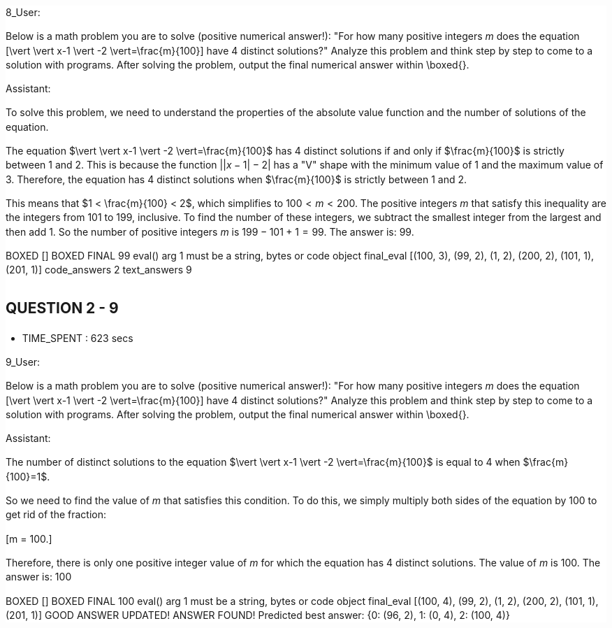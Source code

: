 8_User:

Below is a math problem you are to solve (positive numerical answer!):
"For how many positive integers $m$ does the equation \[\vert \vert x-1 \vert -2 \vert=\frac{m}{100}\] have $4$ distinct solutions?"
Analyze this problem and think step by step to come to a solution with programs. After solving the problem, output the final numerical answer within \boxed{}.

Assistant:

 To solve this problem, we need to understand the properties of the absolute value function and the number of solutions of the equation.

The equation $\vert \vert x-1 \vert -2 \vert=\frac{m}{100}$ has 4 distinct solutions if and only if $\frac{m}{100}$ is strictly between 1 and 2. This is because the function $\vert \vert x-1 \vert -2 \vert$ has a "V" shape with the minimum value of 1 and the maximum value of 3. Therefore, the equation has 4 distinct solutions when $\frac{m}{100}$ is strictly between 1 and 2.

This means that $1 < \frac{m}{100} < 2$, which simplifies to $100 < m < 200$. The positive integers $m$ that satisfy this inequality are the integers from 101 to 199, inclusive. To find the number of these integers, we subtract the smallest integer from the largest and then add 1. So the number of positive integers $m$ is $199 - 101 + 1 = 99$.
The answer is: $99$.

BOXED []
BOXED FINAL 99
eval() arg 1 must be a string, bytes or code object final_eval
[(100, 3), (99, 2), (1, 2), (200, 2), (101, 1), (201, 1)]
code_answers 2 text_answers 9



## QUESTION 2 - 9 
- TIME_SPENT : 623 secs

9_User:

Below is a math problem you are to solve (positive numerical answer!):
"For how many positive integers $m$ does the equation \[\vert \vert x-1 \vert -2 \vert=\frac{m}{100}\] have $4$ distinct solutions?"
Analyze this problem and think step by step to come to a solution with programs. After solving the problem, output the final numerical answer within \boxed{}.

Assistant:

 The number of distinct solutions to the equation $\vert \vert x-1 \vert -2 \vert=\frac{m}{100}$ is equal to 4 when $\frac{m}{100}=1$.

So we need to find the value of $m$ that satisfies this condition. To do this, we simply multiply both sides of the equation by 100 to get rid of the fraction:

\[m = 100.\]

Therefore, there is only one positive integer value of $m$ for which the equation has 4 distinct solutions. The value of $m$ is 100. The answer is: $100$

BOXED []
BOXED FINAL 100
eval() arg 1 must be a string, bytes or code object final_eval
[(100, 4), (99, 2), (1, 2), (200, 2), (101, 1), (201, 1)]
GOOD ANSWER UPDATED!
ANSWER FOUND!
Predicted best answer: {0: (96, 2), 1: (0, 4), 2: (100, 4)}
